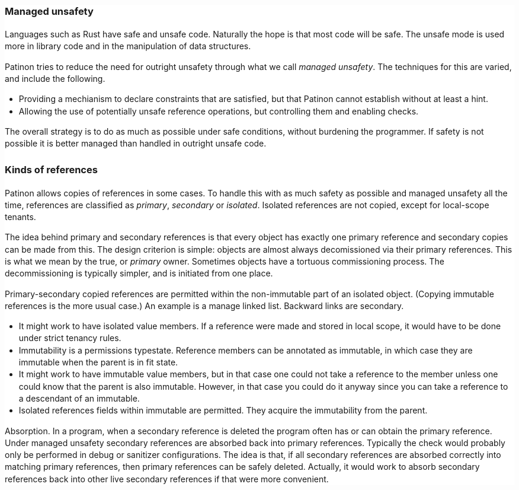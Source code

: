 ### Managed unsafety

Languages such as Rust have safe and unsafe code. Naturally the hope is that
most code will be safe. The unsafe mode is used more in library code and in the
manipulation of data structures.

Patinon tries to reduce the need for outright unsafety through what we call
*managed unsafety*. The techniques for this are varied, and include the
following.

*   Providing a mechianism to declare constraints that are satisfied, but that
    Patinon cannot establish without at least a hint.
*   Allowing the use of potentially unsafe reference operations, but controlling
    them and enabling checks.

The overall strategy is to do as much as possible under safe conditions, without
burdening the programmer. If safety is not possible it is better managed than
handled in outright unsafe code.

### Kinds of references

Patinon allows copies of references in some cases. To handle this with as much
safety as possible and managed unsafety all the time, references are classified
as *primary*, *secondary* or *isolated*. Isolated references are not copied,
except for local-scope tenants.

The idea behind primary and secondary references is that every object has
exactly one primary reference and secondary copies can be made from this. The
design criterion is simple: objects are almost always decomissioned via their
primary references. This is what we mean by the true, or *primary* owner.
Sometimes objects have a tortuous commissioning process. The decommissioning is
typically simpler, and is initiated from one place.

Primary-secondary copied references are permitted within the non-immutable part
of an isolated object. (Copying immutable references is the more usual case.) An
example is a manage linked list. Backward links are secondary.

*   It might work to have isolated value members. If a reference were made and
    stored in local scope, it would have to be done under strict tenancy rules.
*   Immutability is a permissions typestate. Reference members can be annotated
    as immutable, in which case they are immutable when the parent is in fit
    state.
*   It might work to have immutable value members, but in that case one could
    not take a reference to the member unless one could know that the parent is
    also immutable. However, in that case you could do it anyway since you can
    take a reference to a descendant of an immutable.
*   Isolated references fields within immutable are permitted. They acquire the
    immutability from the parent.

Absorption. In a program, when a secondary reference is deleted the program
often has or can obtain the primary reference. Under managed unsafety secondary
references are absorbed back into primary references. Typically the check would
probably only be performed in debug or sanitizer configurations. The idea is
that, if all secondary references are absorbed correctly into matching primary
references, then primary references can be safely deleted. Actually, it would
work to absorb secondary references back into other live secondary references if
that were more convenient.
